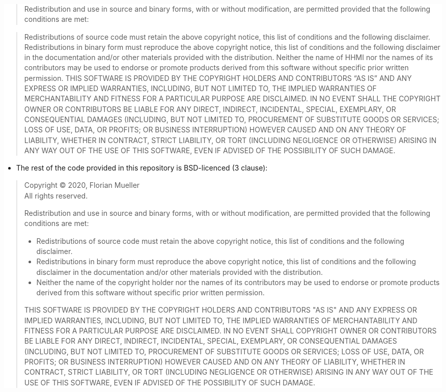 > Redistribution and use in source and binary forms, with or without modification, are permitted provided that the following conditions are met:

> Redistributions of source code must retain the above copyright notice, this list of conditions and the following disclaimer.
Redistributions in binary form must reproduce the above copyright notice, this list of conditions and the following disclaimer in the documentation and/or other materials provided with the distribution.
Neither the name of HHMI nor the names of its contributors may be used to endorse or promote products derived from this software without specific prior written permission.
THIS SOFTWARE IS PROVIDED BY THE COPYRIGHT HOLDERS AND CONTRIBUTORS “AS IS” AND ANY EXPRESS OR IMPLIED WARRANTIES, INCLUDING, BUT NOT LIMITED TO, THE IMPLIED WARRANTIES OF MERCHANTABILITY AND FITNESS FOR A PARTICULAR PURPOSE ARE DISCLAIMED. IN NO EVENT SHALL THE COPYRIGHT OWNER OR CONTRIBUTORS BE LIABLE FOR ANY DIRECT, INDIRECT, INCIDENTAL, SPECIAL, EXEMPLARY, OR CONSEQUENTIAL DAMAGES (INCLUDING, BUT NOT LIMITED TO, PROCUREMENT OF SUBSTITUTE GOODS OR SERVICES; LOSS OF USE, DATA, OR PROFITS; OR BUSINESS INTERRUPTION) HOWEVER CAUSED AND ON ANY THEORY OF LIABILITY, WHETHER IN CONTRACT, STRICT LIABILITY, OR TORT (INCLUDING NEGLIGENCE OR OTHERWISE) ARISING IN ANY WAY OUT OF THE USE OF THIS SOFTWARE, EVEN IF ADVISED OF THE POSSIBILITY OF SUCH DAMAGE.


- The rest of the code provided in this repository is BSD-licenced (3 clause):
>Copyright © 2020, Florian Mueller  
>All rights reserved.
>
>Redistribution and use in source and binary forms, with or without
>modification, are permitted provided that the following conditions are met:
>    * Redistributions of source code must retain the above copyright
      notice, this list of conditions and the following disclaimer.
>    * Redistributions in binary form must reproduce the above copyright
      notice, this list of conditions and the following disclaimer in the
      documentation and/or other materials provided with the distribution.
>    * Neither the name of the copyright holder nor the names of its
      contributors may be used to endorse or promote products derived from
      this software without specific prior written permission.
>
>THIS SOFTWARE IS PROVIDED BY THE COPYRIGHT HOLDERS AND CONTRIBUTORS "AS IS" AND
ANY EXPRESS OR IMPLIED WARRANTIES, INCLUDING, BUT NOT LIMITED TO, THE IMPLIED
WARRANTIES OF MERCHANTABILITY AND FITNESS FOR A PARTICULAR PURPOSE ARE
DISCLAIMED. IN NO EVENT SHALL COPYRIGHT OWNER OR CONTRIBUTORS BE LIABLE FOR ANY
DIRECT, INDIRECT, INCIDENTAL, SPECIAL, EXEMPLARY, OR CONSEQUENTIAL DAMAGES
(INCLUDING, BUT NOT LIMITED TO, PROCUREMENT OF SUBSTITUTE GOODS OR SERVICES;
LOSS OF USE, DATA, OR PROFITS; OR BUSINESS INTERRUPTION) HOWEVER CAUSED AND
ON ANY THEORY OF LIABILITY, WHETHER IN CONTRACT, STRICT LIABILITY, OR TORT
(INCLUDING NEGLIGENCE OR OTHERWISE) ARISING IN ANY WAY OUT OF THE USE OF THIS
SOFTWARE, EVEN IF ADVISED OF THE POSSIBILITY OF SUCH DAMAGE.